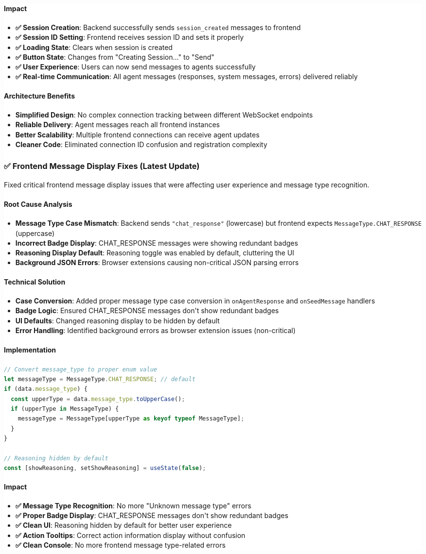 #### Impact
- **✅ Session Creation**: Backend successfully sends `session_created` messages to frontend
- **✅ Session ID Setting**: Frontend receives session ID and sets it properly
- **✅ Loading State**: Clears when session is created
- **✅ Button State**: Changes from "Creating Session..." to "Send"
- **✅ User Experience**: Users can now send messages to agents successfully
- **✅ Real-time Communication**: All agent messages (responses, system messages, errors) delivered reliably

#### Architecture Benefits
- **Simplified Design**: No complex connection tracking between different WebSocket endpoints
- **Reliable Delivery**: Agent messages reach all frontend instances
- **Better Scalability**: Multiple frontend connections can receive agent updates
- **Cleaner Code**: Eliminated connection ID confusion and registration complexity

### ✅ Frontend Message Display Fixes (Latest Update)
Fixed critical frontend message display issues that were affecting user experience and message type recognition.

#### Root Cause Analysis
- **Message Type Case Mismatch**: Backend sends `"chat_response"` (lowercase) but frontend expects `MessageType.CHAT_RESPONSE` (uppercase)
- **Incorrect Badge Display**: CHAT_RESPONSE messages were showing redundant badges
- **Reasoning Display Default**: Reasoning toggle was enabled by default, cluttering the UI
- **Background JSON Errors**: Browser extensions causing non-critical JSON parsing errors

#### Technical Solution
- **Case Conversion**: Added proper message type case conversion in `onAgentResponse` and `onSeedMessage` handlers
- **Badge Logic**: Ensured CHAT_RESPONSE messages don't show redundant badges
- **UI Defaults**: Changed reasoning display to be hidden by default
- **Error Handling**: Identified background errors as browser extension issues (non-critical)

#### Implementation
```typescript
// Convert message_type to proper enum value
let messageType = MessageType.CHAT_RESPONSE; // default
if (data.message_type) {
  const upperType = data.message_type.toUpperCase();
  if (upperType in MessageType) {
    messageType = MessageType[upperType as keyof typeof MessageType];
  }
}

// Reasoning hidden by default
const [showReasoning, setShowReasoning] = useState(false);
```

#### Impact
- **✅ Message Type Recognition**: No more "Unknown message type" errors
- **✅ Proper Badge Display**: CHAT_RESPONSE messages don't show redundant badges
- **✅ Clean UI**: Reasoning hidden by default for better user experience
- **✅ Action Tooltips**: Correct action information display without confusion
- **✅ Clean Console**: No more frontend message type-related errors
